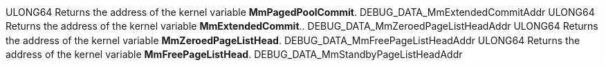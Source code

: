 </td>
<td>
ULONG64

</td>
<td>
Returns the address of the kernel variable <b>MmPagedPoolCommit</b>.

</td>
</tr>
<tr>
<td>
DEBUG_DATA_MmExtendedCommitAddr

</td>
<td>
ULONG64

</td>
<td>
Returns the address of the kernel variable <b>MmExtendedCommit</b>..

</td>
</tr>
<tr>
<td>
DEBUG_DATA_MmZeroedPageListHeadAddr

</td>
<td>
ULONG64

</td>
<td>
Returns the address of the kernel variable <b>MmZeroedPageListHead</b>.

</td>
</tr>
<tr>
<td>
DEBUG_DATA_MmFreePageListHeadAddr

</td>
<td>
ULONG64

</td>
<td>
Returns the address of the kernel variable <b>MmFreePageListHead</b>.

</td>
</tr>
<tr>
<td>
DEBUG_DATA_MmStandbyPageListHeadAddr
